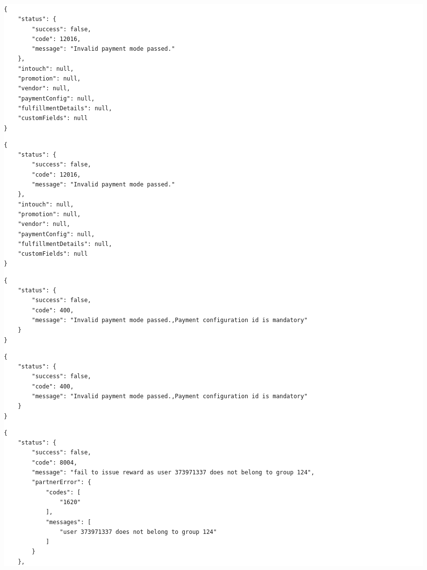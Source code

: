 ```
{
    "status": {
        "success": false,
        "code": 12016,
        "message": "Invalid payment mode passed."
    },
    "intouch": null,
    "promotion": null,
    "vendor": null,
    "paymentConfig": null,
    "fulfillmentDetails": null,
    "customFields": null
}
```

```
{
    "status": {
        "success": false,
        "code": 12016,
        "message": "Invalid payment mode passed."
    },
    "intouch": null,
    "promotion": null,
    "vendor": null,
    "paymentConfig": null,
    "fulfillmentDetails": null,
    "customFields": null
}
```

```
{
    "status": {
        "success": false,
        "code": 400,
        "message": "Invalid payment mode passed.,Payment configuration id is mandatory"
    }
}
```

```
{
    "status": {
        "success": false,
        "code": 400,
        "message": "Invalid payment mode passed.,Payment configuration id is mandatory"
    }
}
```

```
{
    "status": {
        "success": false,
        "code": 8004,
        "message": "fail to issue reward as user 373971337 does not belong to group 124",
        "partnerError": {
            "codes": [
                "1620"
            ],
            "messages": [
                "user 373971337 does not belong to group 124"
            ]
        }
    },
```